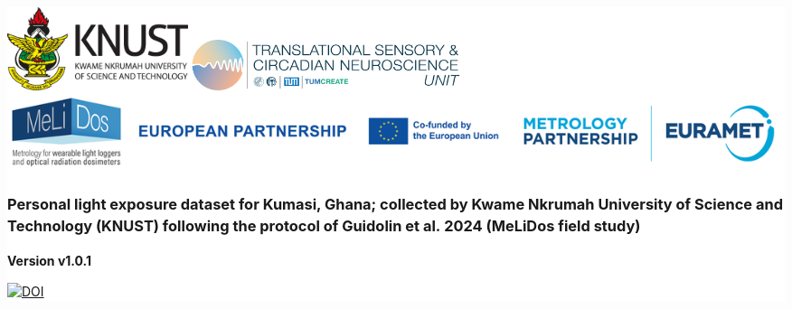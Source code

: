 


<img src="images/logo.png" width="200"/>
<img src="images/logo_with_text-01.png" width="300"/>

<img src="images/logo_banner.png"/>

### Personal light exposure dataset for Kumasi, Ghana; collected by Kwame Nkrumah University of Science and Technology (KNUST) following the protocol of Guidolin et al. 2024 (MeLiDos field study)

**Version v1.0.1**



[![DOI](https://zenodo.org/badge/DOI/10.5281/zenodo.15576731.svg)](https://doi.org/10.5281/zenodo.15576731)

